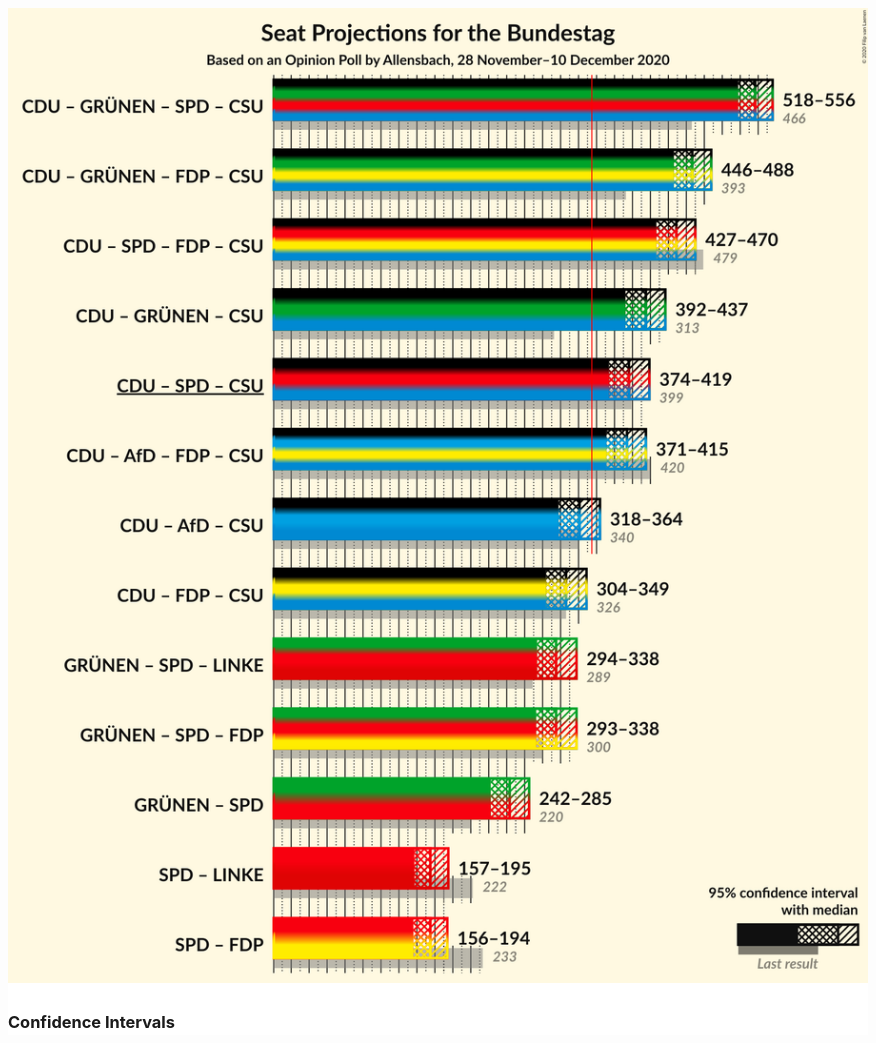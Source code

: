 ![Graph with coalitions seats not yet produced](2020-12-10-Allensbach-coalitions-seats.png "Coalitions Seats")

### Confidence Intervals
